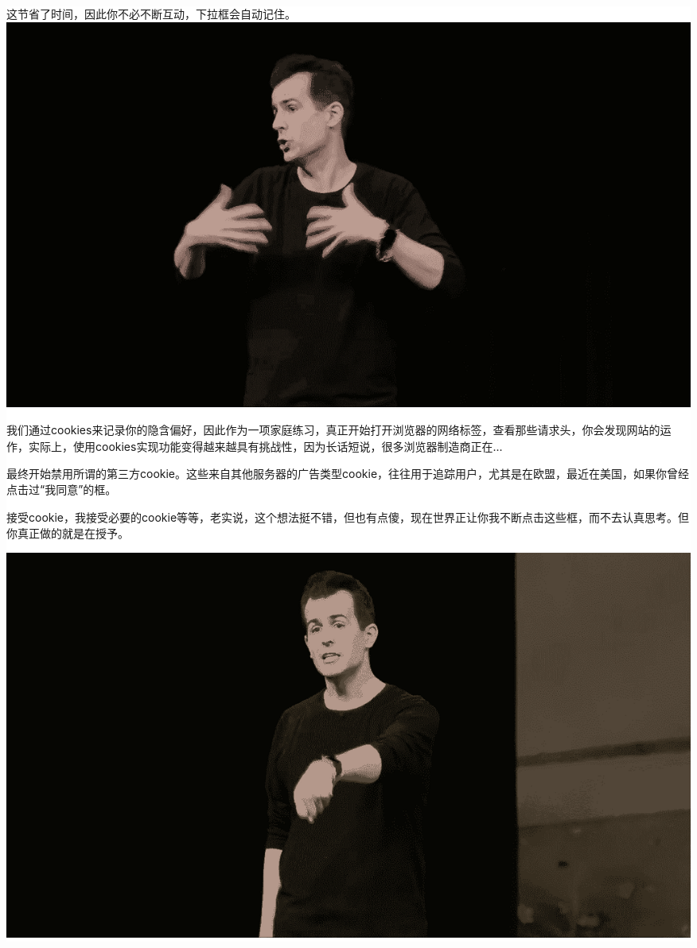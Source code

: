 这节省了时间，因此你不必不断互动，下拉框会自动记住。![](img/42fc978d86c319937be2311efcbd6801_141.png)

我们通过cookies来记录你的隐含偏好，因此作为一项家庭练习，真正开始打开浏览器的网络标签，查看那些请求头，你会发现网站的运作，实际上，使用cookies实现功能变得越来越具有挑战性，因为长话短说，很多浏览器制造商正在... 

最终开始禁用所谓的第三方cookie。这些来自其他服务器的广告类型cookie，往往用于追踪用户，尤其是在欧盟，最近在美国，如果你曾经点击过“我同意”的框。 

接受cookie，我接受必要的cookie等等，老实说，这个想法挺不错，但也有点傻，现在世界正让你我不断点击这些框，而不去认真思考。但你真正做的就是在授予。 

![](img/42fc978d86c319937be2311efcbd6801_143.png)
